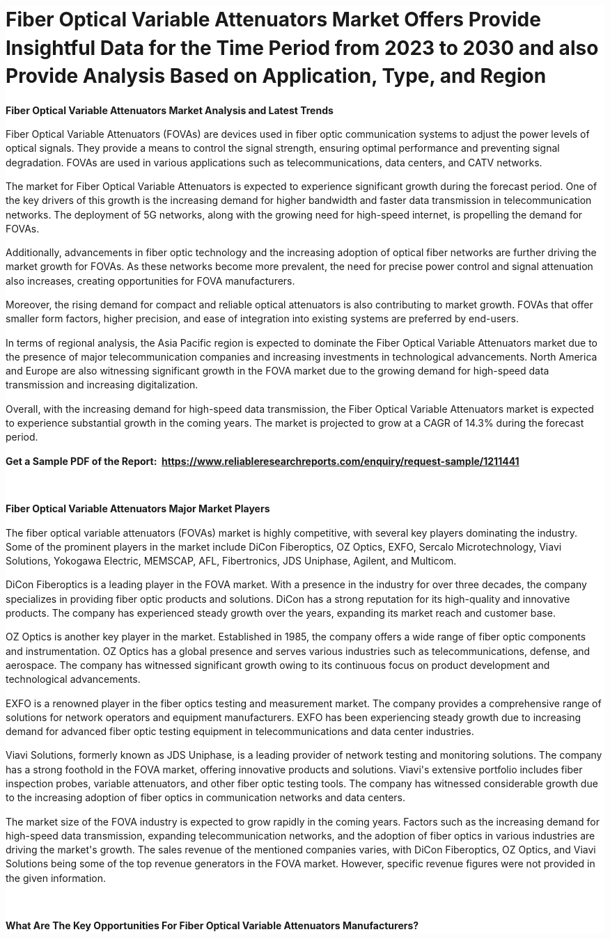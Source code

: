 <p><h1>Fiber Optical Variable Attenuators Market Offers Provide Insightful Data for the Time Period from 2023 to 2030 and also Provide Analysis Based on Application, Type, and Region</h1></p><p><strong>Fiber Optical Variable Attenuators Market Analysis and Latest Trends</strong></p>
<p><p>Fiber Optical Variable Attenuators (FOVAs) are devices used in fiber optic communication systems to adjust the power levels of optical signals. They provide a means to control the signal strength, ensuring optimal performance and preventing signal degradation. FOVAs are used in various applications such as telecommunications, data centers, and CATV networks.</p><p>The market for Fiber Optical Variable Attenuators is expected to experience significant growth during the forecast period. One of the key drivers of this growth is the increasing demand for higher bandwidth and faster data transmission in telecommunication networks. The deployment of 5G networks, along with the growing need for high-speed internet, is propelling the demand for FOVAs.</p><p>Additionally, advancements in fiber optic technology and the increasing adoption of optical fiber networks are further driving the market growth for FOVAs. As these networks become more prevalent, the need for precise power control and signal attenuation also increases, creating opportunities for FOVA manufacturers.</p><p>Moreover, the rising demand for compact and reliable optical attenuators is also contributing to market growth. FOVAs that offer smaller form factors, higher precision, and ease of integration into existing systems are preferred by end-users.</p><p>In terms of regional analysis, the Asia Pacific region is expected to dominate the Fiber Optical Variable Attenuators market due to the presence of major telecommunication companies and increasing investments in technological advancements. North America and Europe are also witnessing significant growth in the FOVA market due to the growing demand for high-speed data transmission and increasing digitalization.</p><p>Overall, with the increasing demand for high-speed data transmission, the Fiber Optical Variable Attenuators market is expected to experience substantial growth in the coming years. The market is projected to grow at a CAGR of 14.3% during the forecast period.</p></p>
<p><strong>Get a Sample PDF of the Report:&nbsp; <a href="https://www.reliableresearchreports.com/enquiry/request-sample/1211441">https://www.reliableresearchreports.com/enquiry/request-sample/1211441</a></strong></p>
<p>&nbsp;</p>
<p><strong>Fiber Optical Variable Attenuators Major Market Players</strong></p>
<p><p>The fiber optical variable attenuators (FOVAs) market is highly competitive, with several key players dominating the industry. Some of the prominent players in the market include DiCon Fiberoptics, OZ Optics, EXFO, Sercalo Microtechnology, Viavi Solutions, Yokogawa Electric, MEMSCAP, AFL, Fibertronics, JDS Uniphase, Agilent, and Multicom.</p><p>DiCon Fiberoptics is a leading player in the FOVA market. With a presence in the industry for over three decades, the company specializes in providing fiber optic products and solutions. DiCon has a strong reputation for its high-quality and innovative products. The company has experienced steady growth over the years, expanding its market reach and customer base.</p><p>OZ Optics is another key player in the market. Established in 1985, the company offers a wide range of fiber optic components and instrumentation. OZ Optics has a global presence and serves various industries such as telecommunications, defense, and aerospace. The company has witnessed significant growth owing to its continuous focus on product development and technological advancements.</p><p>EXFO is a renowned player in the fiber optics testing and measurement market. The company provides a comprehensive range of solutions for network operators and equipment manufacturers. EXFO has been experiencing steady growth due to increasing demand for advanced fiber optic testing equipment in telecommunications and data center industries.</p><p>Viavi Solutions, formerly known as JDS Uniphase, is a leading provider of network testing and monitoring solutions. The company has a strong foothold in the FOVA market, offering innovative products and solutions. Viavi's extensive portfolio includes fiber inspection probes, variable attenuators, and other fiber optic testing tools. The company has witnessed considerable growth due to the increasing adoption of fiber optics in communication networks and data centers.</p><p>The market size of the FOVA industry is expected to grow rapidly in the coming years. Factors such as the increasing demand for high-speed data transmission, expanding telecommunication networks, and the adoption of fiber optics in various industries are driving the market's growth. The sales revenue of the mentioned companies varies, with DiCon Fiberoptics, OZ Optics, and Viavi Solutions being some of the top revenue generators in the FOVA market. However, specific revenue figures were not provided in the given information.</p></p>
<p>&nbsp;</p>
<p><strong>What Are The Key Opportunities For Fiber Optical Variable Attenuators Manufacturers?</strong></p>